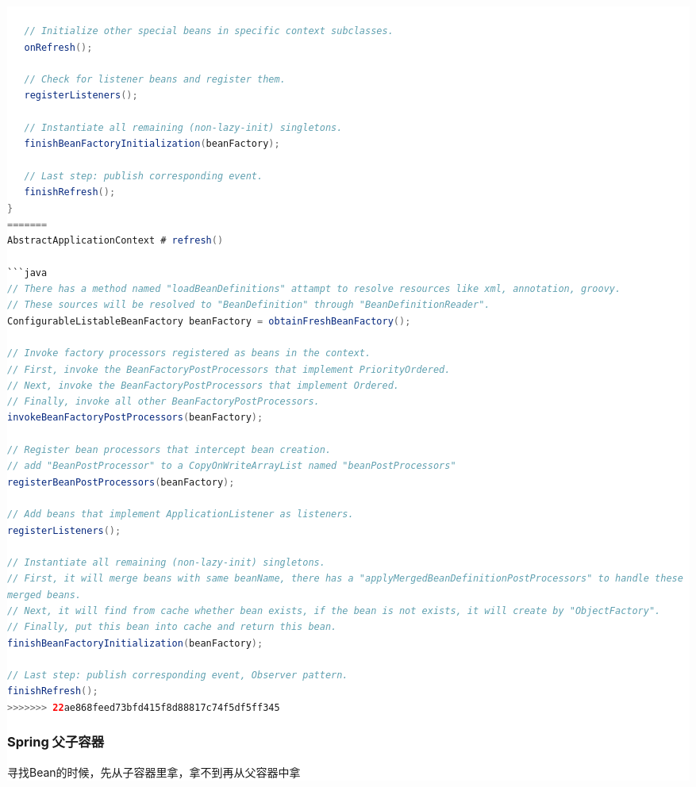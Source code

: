 ```java

   // Initialize other special beans in specific context subclasses.
   onRefresh();

   // Check for listener beans and register them.
   registerListeners();

   // Instantiate all remaining (non-lazy-init) singletons.
   finishBeanFactoryInitialization(beanFactory);

   // Last step: publish corresponding event.
   finishRefresh();
}
=======
AbstractApplicationContext # refresh()

```java
// There has a method named "loadBeanDefinitions" attampt to resolve resources like xml, annotation, groovy.
// These sources will be resolved to "BeanDefinition" through "BeanDefinitionReader". 
ConfigurableListableBeanFactory beanFactory = obtainFreshBeanFactory();

// Invoke factory processors registered as beans in the context.
// First, invoke the BeanFactoryPostProcessors that implement PriorityOrdered.
// Next, invoke the BeanFactoryPostProcessors that implement Ordered.
// Finally, invoke all other BeanFactoryPostProcessors.
invokeBeanFactoryPostProcessors(beanFactory);

// Register bean processors that intercept bean creation.
// add "BeanPostProcessor" to a CopyOnWriteArrayList named "beanPostProcessors"
registerBeanPostProcessors(beanFactory);

// Add beans that implement ApplicationListener as listeners.
registerListeners();

// Instantiate all remaining (non-lazy-init) singletons.
// First, it will merge beans with same beanName, there has a "applyMergedBeanDefinitionPostProcessors" to handle these merged beans.
// Next, it will find from cache whether bean exists, if the bean is not exists, it will create by "ObjectFactory".
// Finally, put this bean into cache and return this bean.
finishBeanFactoryInitialization(beanFactory);

// Last step: publish corresponding event, Observer pattern.
finishRefresh();
>>>>>>> 22ae868feed73bfd415f8d88817c74f5df5ff345
```

### Spring 父子容器

寻找Bean的时候，先从子容器里拿，拿不到再从父容器中拿
